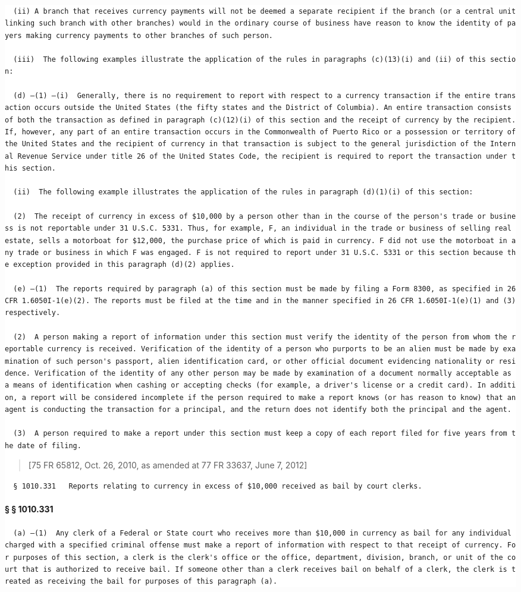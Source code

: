       (ii) A branch that receives currency payments will not be deemed a separate recipient if the branch (or a central unit linking such branch with other branches) would in the ordinary course of business have reason to know the identity of payers making currency payments to other branches of such person.

      (iii)  The following examples illustrate the application of the rules in paragraphs (c)(13)(i) and (ii) of this section:

      (d) —(1) —(i)  Generally, there is no requirement to report with respect to a currency transaction if the entire transaction occurs outside the United States (the fifty states and the District of Columbia). An entire transaction consists of both the transaction as defined in paragraph (c)(12)(i) of this section and the receipt of currency by the recipient. If, however, any part of an entire transaction occurs in the Commonwealth of Puerto Rico or a possession or territory of the United States and the recipient of currency in that transaction is subject to the general jurisdiction of the Internal Revenue Service under title 26 of the United States Code, the recipient is required to report the transaction under this section.

      (ii)  The following example illustrates the application of the rules in paragraph (d)(1)(i) of this section:

      (2)  The receipt of currency in excess of $10,000 by a person other than in the course of the person's trade or business is not reportable under 31 U.S.C. 5331. Thus, for example, F, an individual in the trade or business of selling real estate, sells a motorboat for $12,000, the purchase price of which is paid in currency. F did not use the motorboat in any trade or business in which F was engaged. F is not required to report under 31 U.S.C. 5331 or this section because the exception provided in this paragraph (d)(2) applies.

      (e) —(1)  The reports required by paragraph (a) of this section must be made by filing a Form 8300, as specified in 26 CFR 1.6050I-1(e)(2). The reports must be filed at the time and in the manner specified in 26 CFR 1.6050I-1(e)(1) and (3) respectively.

      (2)  A person making a report of information under this section must verify the identity of the person from whom the reportable currency is received. Verification of the identity of a person who purports to be an alien must be made by examination of such person's passport, alien identification card, or other official document evidencing nationality or residence. Verification of the identity of any other person may be made by examination of a document normally acceptable as a means of identification when cashing or accepting checks (for example, a driver's license or a credit card). In addition, a report will be considered incomplete if the person required to make a report knows (or has reason to know) that an agent is conducting the transaction for a principal, and the return does not identify both the principal and the agent.

      (3)  A person required to make a report under this section must keep a copy of each report filed for five years from the date of filing.

> [75 FR 65812, Oct. 26, 2010, as amended at 77 FR 33637, June 7, 2012]

      § 1010.331   Reports relating to currency in excess of $10,000 received as bail by court clerks.

#### § § 1010.331

      (a) —(1)  Any clerk of a Federal or State court who receives more than $10,000 in currency as bail for any individual charged with a specified criminal offense must make a report of information with respect to that receipt of currency. For purposes of this section, a clerk is the clerk's office or the office, department, division, branch, or unit of the court that is authorized to receive bail. If someone other than a clerk receives bail on behalf of a clerk, the clerk is treated as receiving the bail for purposes of this paragraph (a).
